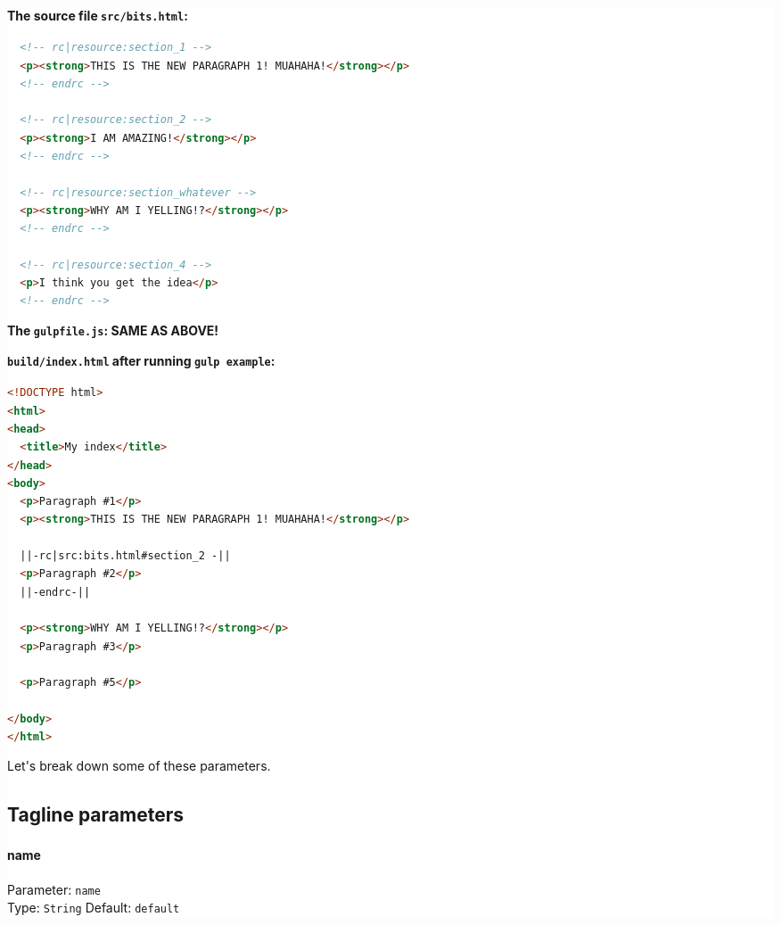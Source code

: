 **The source file `src/bits.html`:**

```html
  <!-- rc|resource:section_1 -->
  <p><strong>THIS IS THE NEW PARAGRAPH 1! MUAHAHA!</strong></p>
  <!-- endrc -->

  <!-- rc|resource:section_2 -->
  <p><strong>I AM AMAZING!</strong></p>
  <!-- endrc -->

  <!-- rc|resource:section_whatever -->
  <p><strong>WHY AM I YELLING!?</strong></p>
  <!-- endrc -->

  <!-- rc|resource:section_4 -->
  <p>I think you get the idea</p>
  <!-- endrc -->
```

**The `gulpfile.js`: SAME AS ABOVE!**

**`build/index.html` after running `gulp example`:**

```html
<!DOCTYPE html>
<html>
<head>
  <title>My index</title>
</head>
<body>
  <p>Paragraph #1</p>
  <p><strong>THIS IS THE NEW PARAGRAPH 1! MUAHAHA!</strong></p>

  ||-rc|src:bits.html#section_2 -||
  <p>Paragraph #2</p>
  ||-endrc-||

  <p><strong>WHY AM I YELLING!?</strong></p>
  <p>Paragraph #3</p>

  <p>Paragraph #5</p>

</body>
</html>
```
Let's break down some of these parameters.

## Tagline parameters

#### name
Parameter: `name`  
Type: `String`
Default: `default`
